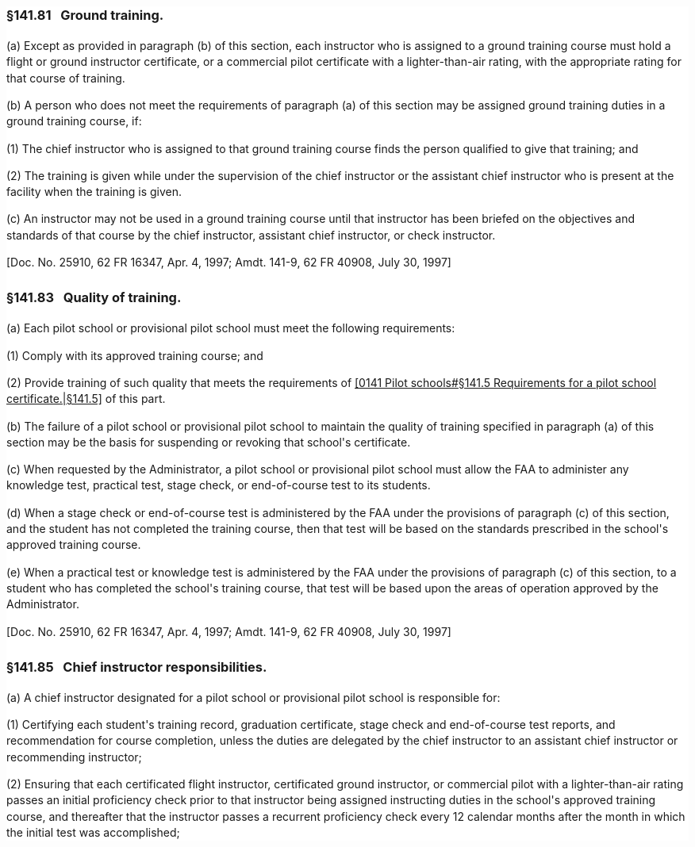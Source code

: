 ### §141.81   Ground training.

\(a\) Except as provided in paragraph (b) of this section, each instructor who is assigned to a ground training course must hold a flight or ground instructor certificate, or a commercial pilot certificate with a lighter-than-air rating, with the appropriate rating for that course of training.

\(b\) A person who does not meet the requirements of paragraph (a) of this section may be assigned ground training duties in a ground training course, if:

\(1\) The chief instructor who is assigned to that ground training course finds the person qualified to give that training; and

\(2\) The training is given while under the supervision of the chief instructor or the assistant chief instructor who is present at the facility when the training is given.

\(c\) An instructor may not be used in a ground training course until that instructor has been briefed on the objectives and standards of that course by the chief instructor, assistant chief instructor, or check instructor.

\[Doc. No. 25910, 62 FR 16347, Apr. 4, 1997; Amdt. 141-9, 62 FR 40908, July 30, 1997\]

### §141.83   Quality of training.

\(a\) Each pilot school or provisional pilot school must meet the following requirements:

\(1\) Comply with its approved training course; and

\(2\) Provide training of such quality that meets the requirements of [[0141 Pilot schools#§141.5   Requirements for a pilot school certificate.|§141.5]](d) of this part.

\(b\) The failure of a pilot school or provisional pilot school to maintain the quality of training specified in paragraph (a) of this section may be the basis for suspending or revoking that school's certificate.

\(c\) When requested by the Administrator, a pilot school or provisional pilot school must allow the FAA to administer any knowledge test, practical test, stage check, or end-of-course test to its students.

\(d\) When a stage check or end-of-course test is administered by the FAA under the provisions of paragraph (c) of this section, and the student has not completed the training course, then that test will be based on the standards prescribed in the school's approved training course.

\(e\) When a practical test or knowledge test is administered by the FAA under the provisions of paragraph (c) of this section, to a student who has completed the school's training course, that test will be based upon the areas of operation approved by the Administrator.

\[Doc. No. 25910, 62 FR 16347, Apr. 4, 1997; Amdt. 141-9, 62 FR 40908, July 30, 1997\]

### §141.85   Chief instructor responsibilities.

\(a\) A chief instructor designated for a pilot school or provisional pilot school is responsible for:

\(1\) Certifying each student's training record, graduation certificate, stage check and end-of-course test reports, and recommendation for course completion, unless the duties are delegated by the chief instructor to an assistant chief instructor or recommending instructor;

\(2\) Ensuring that each certificated flight instructor, certificated ground instructor, or commercial pilot with a lighter-than-air rating passes an initial proficiency check prior to that instructor being assigned instructing duties in the school's approved training course, and thereafter that the instructor passes a recurrent proficiency check every 12 calendar months after the month in which the initial test was accomplished;
